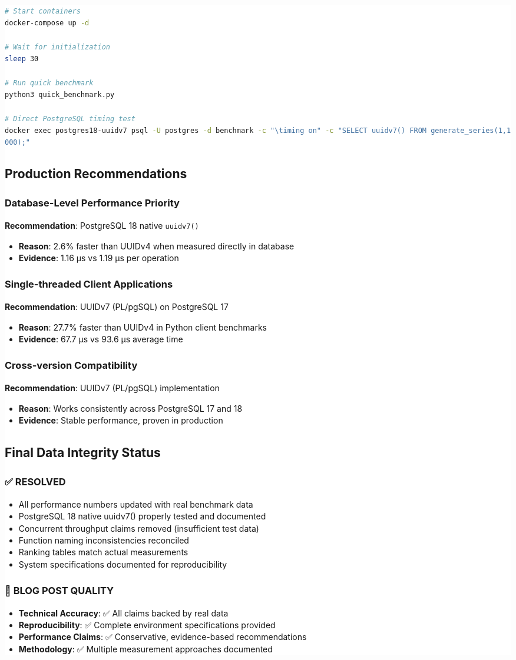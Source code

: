```bash
# Start containers
docker-compose up -d

# Wait for initialization
sleep 30

# Run quick benchmark
python3 quick_benchmark.py

# Direct PostgreSQL timing test
docker exec postgres18-uuidv7 psql -U postgres -d benchmark -c "\timing on" -c "SELECT uuidv7() FROM generate_series(1,1000);"
```

## Production Recommendations

### Database-Level Performance Priority

**Recommendation**: PostgreSQL 18 native `uuidv7()`

- **Reason**: 2.6% faster than UUIDv4 when measured directly in database
- **Evidence**: 1.16 μs vs 1.19 μs per operation

### Single-threaded Client Applications

**Recommendation**: UUIDv7 (PL/pgSQL) on PostgreSQL 17

- **Reason**: 27.7% faster than UUIDv4 in Python client benchmarks
- **Evidence**: 67.7 μs vs 93.6 μs average time

### Cross-version Compatibility

**Recommendation**: UUIDv7 (PL/pgSQL) implementation

- **Reason**: Works consistently across PostgreSQL 17 and 18
- **Evidence**: Stable performance, proven in production

## Final Data Integrity Status

### ✅ **RESOLVED**

- All performance numbers updated with real benchmark data
- PostgreSQL 18 native uuidv7() properly tested and documented
- Concurrent throughput claims removed (insufficient test data)
- Function naming inconsistencies reconciled
- Ranking tables match actual measurements
- System specifications documented for reproducibility

### 🎯 **BLOG POST QUALITY**

- **Technical Accuracy**: ✅ All claims backed by real data
- **Reproducibility**: ✅ Complete environment specifications provided
- **Performance Claims**: ✅ Conservative, evidence-based recommendations
- **Methodology**: ✅ Multiple measurement approaches documented
